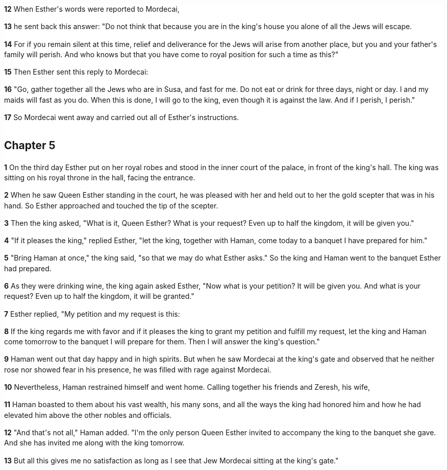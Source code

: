 **12** When Esther's words were reported to Mordecai,

**13** he sent back this answer: "Do not think that because you are in the king's house you alone of all the Jews will escape.

**14** For if you remain silent at this time, relief and deliverance for the Jews will arise from another place, but you and your father's family will perish. And who knows but that you have come to royal position for such a time as this?"

**15** Then Esther sent this reply to Mordecai:

**16** "Go, gather together all the Jews who are in Susa, and fast for me. Do not eat or drink for three days, night or day. I and my maids will fast as you do. When this is done, I will go to the king, even though it is against the law. And if I perish, I perish."

**17** So Mordecai went away and carried out all of Esther's instructions.

## Chapter 5

**1** On the third day Esther put on her royal robes and stood in the inner court of the palace, in front of the king's hall. The king was sitting on his royal throne in the hall, facing the entrance.

**2** When he saw Queen Esther standing in the court, he was pleased with her and held out to her the gold scepter that was in his hand. So Esther approached and touched the tip of the scepter.

**3** Then the king asked, "What is it, Queen Esther? What is your request? Even up to half the kingdom, it will be given you."

**4** "If it pleases the king," replied Esther, "let the king, together with Haman, come today to a banquet I have prepared for him."

**5** "Bring Haman at once," the king said, "so that we may do what Esther asks." So the king and Haman went to the banquet Esther had prepared.

**6** As they were drinking wine, the king again asked Esther, "Now what is your petition? It will be given you. And what is your request? Even up to half the kingdom, it will be granted."

**7** Esther replied, "My petition and my request is this:

**8** If the king regards me with favor and if it pleases the king to grant my petition and fulfill my request, let the king and Haman come tomorrow to the banquet I will prepare for them. Then I will answer the king's question."

**9** Haman went out that day happy and in high spirits. But when he saw Mordecai at the king's gate and observed that he neither rose nor showed fear in his presence, he was filled with rage against Mordecai.

**10** Nevertheless, Haman restrained himself and went home. Calling together his friends and Zeresh, his wife,

**11** Haman boasted to them about his vast wealth, his many sons, and all the ways the king had honored him and how he had elevated him above the other nobles and officials.

**12** "And that's not all," Haman added. "I'm the only person Queen Esther invited to accompany the king to the banquet she gave. And she has invited me along with the king tomorrow.

**13** But all this gives me no satisfaction as long as I see that Jew Mordecai sitting at the king's gate."
